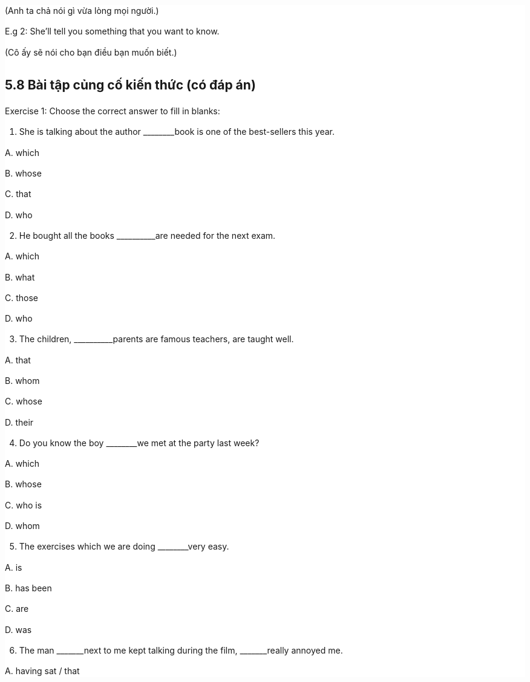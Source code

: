 (Anh ta chả nói gì vừa lòng mọi người.)

E.g 2: She’ll tell you something that you want to know.

(Cô ấy sẽ nói cho bạn điều bạn muốn biết.)

## <a id="e8"></a> 5.8 Bài tập củng cố kiến thức (có đáp án)

Exercise 1: Choose the correct answer to fill in blanks:
1. She is talking about the author ________book is one of the best-sellers this year.

A. which

B. whose

C. that

D. who

2. He bought all the books __________are needed for the next exam.

A. which

B. what

C. those

D. who

3. The children, __________parents are famous teachers, are taught well.

A. that

B. whom

C. whose

D. their

4. Do you know the boy ________we met at the party last week?

A. which

B. whose

C. who is

D. whom

5. The exercises which we are doing ________very easy.

A. is

B. has been

C. are

D. was

6. The man _______next to me kept talking during the film, _______really annoyed me.

A. having sat / that
